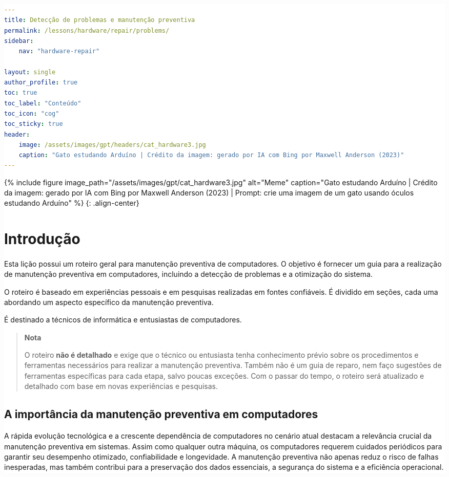 ```yaml
---
title: Detecção de problemas e manutenção preventiva
permalink: /lessons/hardware/repair/problems/
sidebar:
    nav: "hardware-repair"

layout: single
author_profile: true
toc: true
toc_label: "Conteúdo"
toc_icon: "cog"
toc_sticky: true
header:
    image: /assets/images/gpt/headers/cat_hardware3.jpg
    caption: "Gato estudando Arduíno | Crédito da imagem: gerado por IA com Bing por Maxwell Anderson (2023)"
---
```


{%
  include figure
  image_path="/assets/images/gpt/cat_hardware3.jpg"
  alt="Meme"
  caption="Gato estudando Arduíno | Crédito da imagem: gerado por IA com Bing por Maxwell Anderson (2023) | Prompt: crie uma imagem de um gato usando óculos estudando Arduíno"
%}
{: .align-center}

# Introdução

Esta lição possui um roteiro geral para manutenção preventiva de computadores. O objetivo é fornecer um guia para a realização de manutenção preventiva em computadores, incluindo a detecção de problemas e a otimização do sistema.

O roteiro é baseado em experiências pessoais e em pesquisas realizadas em fontes confiáveis. É dividido em seções, cada uma abordando um aspecto específico da manutenção preventiva.

É destinado a técnicos de informática e entusiastas de computadores.

> **Nota**
>
> O roteiro **não é detalhado** e exige que o técnico ou entusiasta tenha conhecimento prévio sobre os procedimentos e ferramentas necessários para realizar a manutenção preventiva. Também não é um guia de reparo, nem faço sugestões de ferramentas específicas para cada etapa, salvo poucas exceções. Com o passar do tempo, o roteiro será atualizado e detalhado com base em novas experiências e pesquisas.

## A importância da manutenção preventiva em computadores

A rápida evolução tecnológica e a crescente dependência de computadores no cenário atual destacam a relevância crucial da manutenção preventiva em sistemas. Assim como qualquer outra máquina, os computadores requerem cuidados periódicos para garantir seu desempenho otimizado, confiabilidade e longevidade. A manutenção preventiva não apenas reduz o risco de falhas inesperadas, mas também contribui para a preservação dos dados essenciais, a segurança do sistema e a eficiência operacional.
